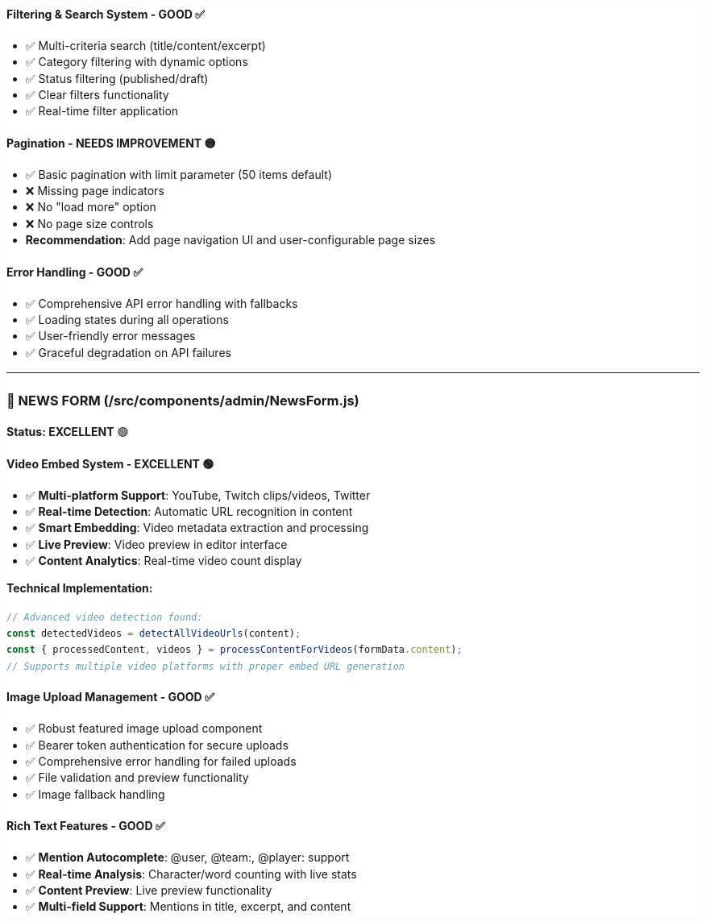 #### Filtering & Search System - GOOD ✅
- ✅ Multi-criteria search (title/content/excerpt)
- ✅ Category filtering with dynamic options
- ✅ Status filtering (published/draft)
- ✅ Clear filters functionality
- ✅ Real-time filter application

#### Pagination - NEEDS IMPROVEMENT 🟡
- ✅ Basic pagination with limit parameter (50 items default)
- ❌ Missing page indicators
- ❌ No "load more" option  
- ❌ No page size controls
- **Recommendation**: Add page navigation UI and user-configurable page sizes

#### Error Handling - GOOD ✅
- ✅ Comprehensive API error handling with fallbacks
- ✅ Loading states during all operations
- ✅ User-friendly error messages
- ✅ Graceful degradation on API failures

---

### 📝 NEWS FORM (/src/components/admin/NewsForm.js)

**Status: EXCELLENT** 🟢

#### Video Embed System - EXCELLENT 🟢
- ✅ **Multi-platform Support**: YouTube, Twitch clips/videos, Twitter
- ✅ **Real-time Detection**: Automatic URL recognition in content
- ✅ **Smart Embedding**: Video metadata extraction and processing
- ✅ **Live Preview**: Video preview in editor interface
- ✅ **Content Analytics**: Real-time video count display

**Technical Implementation:**
```javascript
// Advanced video detection found:
const detectedVideos = detectAllVideoUrls(content);
const { processedContent, videos } = processContentForVideos(formData.content);
// Supports multiple video platforms with proper embed URL generation
```

#### Image Upload Management - GOOD ✅
- ✅ Robust featured image upload component
- ✅ Bearer token authentication for secure uploads
- ✅ Comprehensive error handling for failed uploads
- ✅ File validation and preview functionality
- ✅ Image fallback handling

#### Rich Text Features - GOOD ✅
- ✅ **Mention Autocomplete**: @user, @team:, @player: support
- ✅ **Real-time Analysis**: Character/word counting with live stats
- ✅ **Content Preview**: Live preview functionality
- ✅ **Multi-field Support**: Mentions in title, excerpt, and content
